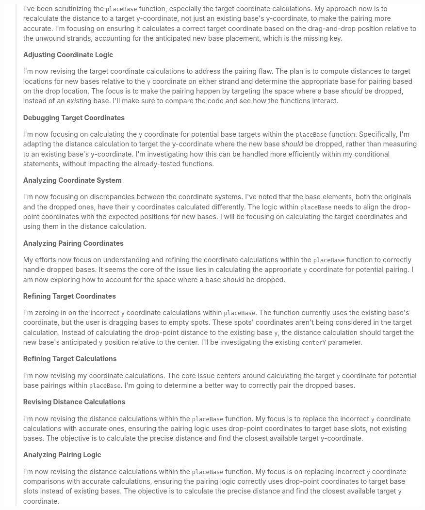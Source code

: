 > I've been scrutinizing the `placeBase` function, especially the target coordinate calculations. My approach now is to recalculate the distance to a target y-coordinate, not just an existing base's y-coordinate, to make the pairing more accurate. I'm focusing on ensuring it calculates a correct target coordinate based on the drag-and-drop position relative to the unwound strands, accounting for the anticipated new base placement, which is the missing key.
> 
> **Adjusting Coordinate Logic**
> 
> I'm now revising the target coordinate calculations to address the pairing flaw. The plan is to compute distances to target locations for new bases relative to the `y` coordinate on either strand and determine the appropriate base for pairing based on the drop location. The focus is to make the pairing happen by targeting the space where a base _should_ be dropped, instead of an _existing_ base. I'll make sure to compare the code and see how the functions interact.
> 
> **Debugging Target Coordinates**
> 
> I'm now focusing on calculating the `y` coordinate for potential base targets within the `placeBase` function. Specifically, I'm adapting the distance calculation to target the y-coordinate where the new base _should_ be dropped, rather than measuring to an existing base's y-coordinate. I'm investigating how this can be handled more efficiently within my conditional statements, without impacting the already-tested functions.
> 
> **Analyzing Coordinate System**
> 
> I'm now focusing on discrepancies between the coordinate systems. I've noted that the base elements, both the originals and the dropped ones, have their y coordinates calculated differently. The logic within `placeBase` needs to align the drop-point coordinates with the expected positions for new bases. I will be focusing on calculating the target coordinates and using them in the distance calculation.
> 
> **Analyzing Pairing Coordinates**
> 
> My efforts now focus on understanding and refining the coordinate calculations within the `placeBase` function to correctly handle dropped bases. It seems the core of the issue lies in calculating the appropriate `y` coordinate for potential pairing. I am now exploring how to account for the space where a base _should_ be dropped.
> 
> **Refining Target Coordinates**
> 
> I'm zeroing in on the incorrect `y` coordinate calculations within `placeBase`. The function currently uses the existing base's coordinate, but the user is dragging bases to empty spots. These spots' coordinates aren't being considered in the target calculation. Instead of calculating the drop-point distance to the existing base `y`, the distance calculation should target the new base's anticipated `y` position relative to the center. I'll be investigating the existing `centerY` parameter.
> 
> **Refining Target Calculations**
> 
> I'm now revising my coordinate calculations. The core issue centers around calculating the target `y` coordinate for potential base pairings within `placeBase`. I'm going to determine a better way to correctly pair the dropped bases.
> 
> **Revising Distance Calculations**
> 
> I'm now revising the distance calculations within the `placeBase` function. My focus is to replace the incorrect `y` coordinate calculations with accurate ones, ensuring the pairing logic uses drop-point coordinates to target base slots, not existing bases. The objective is to calculate the precise distance and find the closest available target y-coordinate.
> 
> **Analyzing Pairing Logic**
> 
> I'm now revising the distance calculations within the `placeBase` function. My focus is on replacing incorrect `y` coordinate comparisons with accurate calculations, ensuring the pairing logic correctly uses drop-point coordinates to target base slots instead of existing bases. The objective is to calculate the precise distance and find the closest available target `y` coordinate.